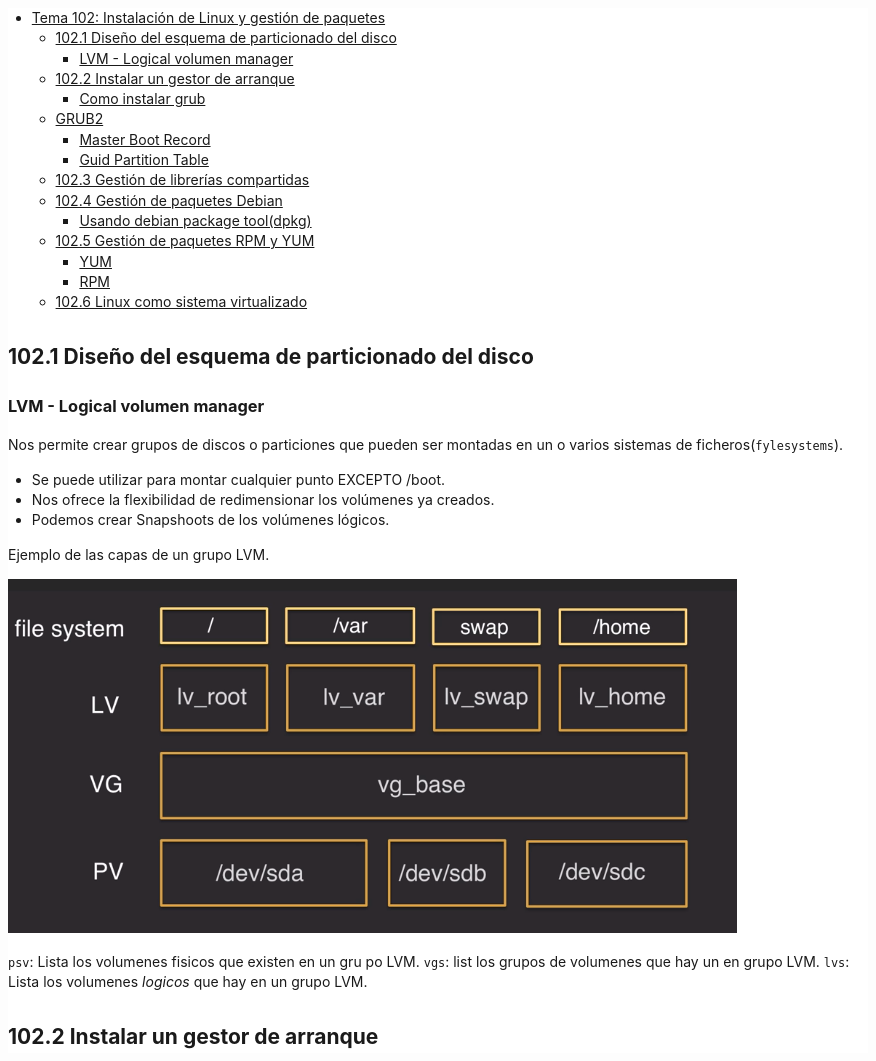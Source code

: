 
- [Tema 102: Instalación de Linux y gestión de paquetes](#tema-102-instalaci%C3%B3n-de-linux-y-gesti%C3%B3n-de-paquetes)
  - [102.1 Diseño del esquema de particionado del disco](#1021-dise%C3%B1o-del-esquema-de-particionado-del-disco)
    - [LVM - Logical volumen manager](#lvm---logical-volumen-manager)
  - [102.2 Instalar un gestor de arranque](#1022-instalar-un-gestor-de-arranque)
    - [Como instalar grub](#como-instalar-grub)
  - [GRUB2](#grub2)
      - [Master Boot Record](#master-boot-record)
      - [Guid Partition Table](#guid-partition-table)
  - [102.3 Gestión de librerías compartidas](#1023-gesti%C3%B3n-de-librer%C3%ADas-compartidas)
  - [102.4 Gestión de paquetes Debian](#1024-gesti%C3%B3n-de-paquetes-debian)
    - [Usando debian package tool(dpkg)](#usando-debian-package-tooldpkg)
  - [102.5 Gestión de paquetes RPM y YUM](#1025-gesti%C3%B3n-de-paquetes-rpm-y-yum)
    - [YUM](#yum)
    - [RPM](#rpm)
  - [102.6 Linux como sistema virtualizado](#1026-linux-como-sistema-virtualizado)

## 102.1 Diseño del esquema de particionado del disco

### LVM - Logical volumen manager

Nos permite crear grupos de discos o particiones que pueden ser montadas en un o varios sistemas de ficheros(`fylesystems`).

- Se puede utilizar para montar cualquier punto EXCEPTO /boot.
- Nos ofrece la flexibilidad de redimensionar los volúmenes ya creados.
- Podemos crear Snapshoots de los volúmenes lógicos.

Ejemplo de las capas de un grupo LVM.

![LVM](img/lvm.png)

`psv`: Lista los volumenes fisicos que existen en un gru po LVM.
`vgs`: list los grupos de volumenes que hay un en grupo LVM.
`lvs`: Lista los volumenes *logicos* que hay en un grupo LVM.
## 102.2 Instalar un gestor de arranque
